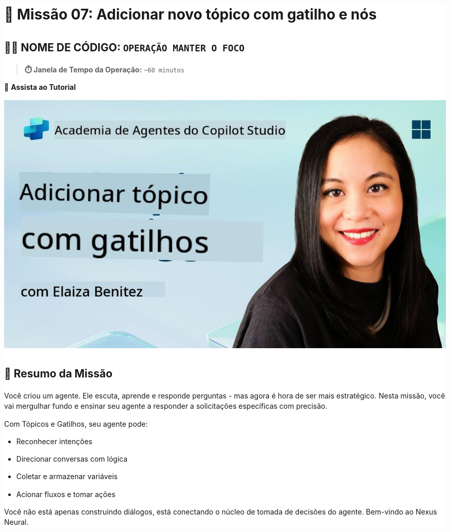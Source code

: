 
# 🚨 Missão 07: Adicionar novo tópico com gatilho e nós

## 🕵️‍♂️ NOME DE CÓDIGO: `OPERAÇÃO MANTER O FOCO`

> **⏱️ Janela de Tempo da Operação:** `~60 minutos`

🎥 **Assista ao Tutorial**

[![Miniatura do vídeo de gatilho](../../../../../translated_images/video-thumbnail.a84cf7cb473be282861469420c5e2c16adb53bcfd64c7c07fbd579e8d32bf8b2.pt.jpg)](https://www.youtube.com/watch?v=7iPAZaA8nJs "Assista ao tutorial no YouTube")

## 🎯 Resumo da Missão

Você criou um agente. Ele escuta, aprende e responde perguntas - mas agora é hora de ser mais estratégico. Nesta missão, você vai mergulhar fundo e ensinar seu agente a responder a solicitações específicas com precisão.

Com Tópicos e Gatilhos, seu agente pode:

- Reconhecer intenções

- Direcionar conversas com lógica

- Coletar e armazenar variáveis

- Acionar fluxos e tomar ações

Você não está apenas construindo diálogos, está conectando o núcleo de tomada de decisões do agente. Bem-vindo ao Nexus Neural.
